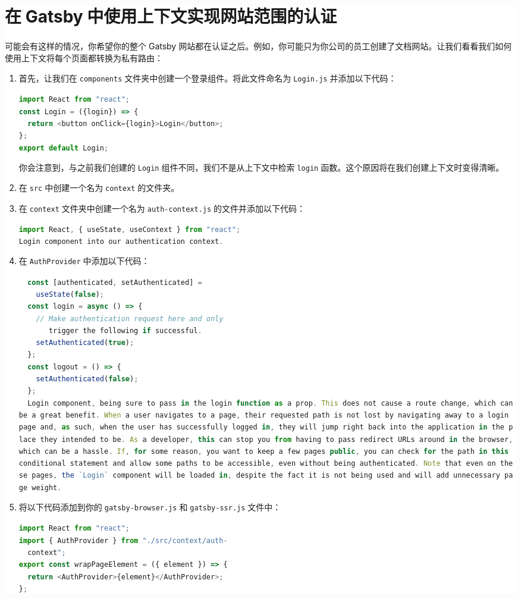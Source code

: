 # 在 Gatsby 中使用上下文实现网站范围的认证

可能会有这样的情况，你希望你的整个 Gatsby 网站都在认证之后。例如，你可能只为你公司的员工创建了文档网站。让我们看看我们如何使用上下文将每个页面都转换为私有路由：

1.  首先，让我们在 `components` 文件夹中创建一个登录组件。将此文件命名为 `Login.js` 并添加以下代码：

    ```js
    import React from "react";
    const Login = ({login}) => {
      return <button onClick={login}>Login</button>;
    };
    export default Login;
    ```

    你会注意到，与之前我们创建的 `Login` 组件不同，我们不是从上下文中检索 `login` 函数。这个原因将在我们创建上下文时变得清晰。

1.  在 `src` 中创建一个名为 `context` 的文件夹。

1.  在 `context` 文件夹中创建一个名为 `auth-context.js` 的文件并添加以下代码：

    ```js
    import React, { useState, useContext } from "react";
    Login component into our authentication context.
    ```

1.  在 `AuthProvider` 中添加以下代码：

    ```js
      const [authenticated, setAuthenticated] =
        useState(false);
      const login = async () => {
        // Make authentication request here and only
           trigger the following if successful.
        setAuthenticated(true);
      };
      const logout = () => {
        setAuthenticated(false);
      };
      Login component, being sure to pass in the login function as a prop. This does not cause a route change, which can be a great benefit. When a user navigates to a page, their requested path is not lost by navigating away to a login page and, as such, when the user has successfully logged in, they will jump right back into the application in the place they intended to be. As a developer, this can stop you from having to pass redirect URLs around in the browser, which can be a hassle. If, for some reason, you want to keep a few pages public, you can check for the path in this conditional statement and allow some paths to be accessible, even without being authenticated. Note that even on these pages, the `Login` component will be loaded in, despite the fact it is not being used and will add unnecessary page weight.
    ```

1.  将以下代码添加到你的 `gatsby-browser.js` 和 `gatsby-ssr.js` 文件中：

    ```js
    import React from "react";
    import { AuthProvider } from "./src/context/auth-
      context";
    export const wrapPageElement = ({ element }) => {
      return <AuthProvider>{element}</AuthProvider>;
    };
    ```
